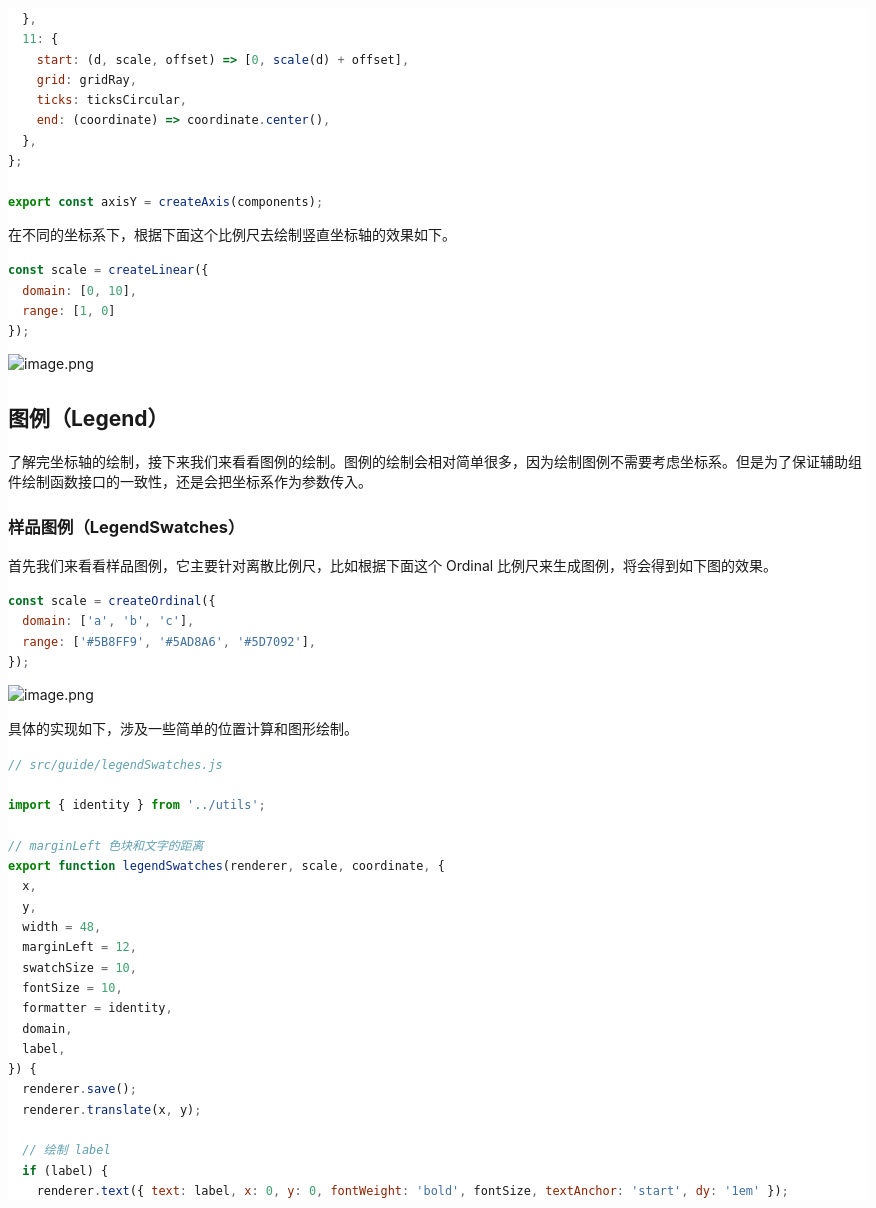 ```js
  },
  11: {
    start: (d, scale, offset) => [0, scale(d) + offset],
    grid: gridRay,
    ticks: ticksCircular,
    end: (coordinate) => coordinate.center(),
  },
};

export const axisY = createAxis(components);
```

在不同的坐标系下，根据下面这个比例尺去绘制竖直坐标轴的效果如下。

```js
const scale = createLinear({
  domain: [0, 10],
  range: [1, 0]
});
```

![image.png](https://p6-juejin.byteimg.com/tos-cn-i-k3u1fbpfcp/630398aa27e84a10ade6a3af58152170~tplv-k3u1fbpfcp-watermark.image?)

## 图例（Legend）

了解完坐标轴的绘制，接下来我们来看看图例的绘制。图例的绘制会相对简单很多，因为绘制图例不需要考虑坐标系。但是为了保证辅助组件绘制函数接口的一致性，还是会把坐标系作为参数传入。

### 样品图例（LegendSwatches）

首先我们来看看样品图例，它主要针对离散比例尺，比如根据下面这个 Ordinal 比例尺来生成图例，将会得到如下图的效果。

```js
const scale = createOrdinal({
  domain: ['a', 'b', 'c'],
  range: ['#5B8FF9', '#5AD8A6', '#5D7092'],
});
```

![image.png](https://p3-juejin.byteimg.com/tos-cn-i-k3u1fbpfcp/355b0a28f0ee480da5770e9fb2832e52~tplv-k3u1fbpfcp-watermark.image?)

具体的实现如下，涉及一些简单的位置计算和图形绘制。

```js
// src/guide/legendSwatches.js

import { identity } from '../utils';

// marginLeft 色块和文字的距离
export function legendSwatches(renderer, scale, coordinate, {
  x,
  y,
  width = 48,
  marginLeft = 12,
  swatchSize = 10,
  fontSize = 10,
  formatter = identity,
  domain,
  label,
}) {
  renderer.save();
  renderer.translate(x, y);

  // 绘制 label
  if (label) {
    renderer.text({ text: label, x: 0, y: 0, fontWeight: 'bold', fontSize, textAnchor: 'start', dy: '1em' });
```